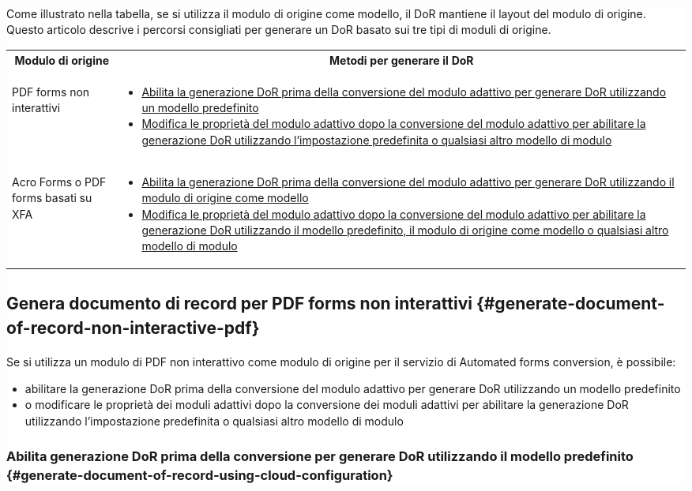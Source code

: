 Come illustrato nella tabella, se si utilizza il modulo di origine come modello, il DoR mantiene il layout del modulo di origine.
Questo articolo descrive i percorsi consigliati per generare un DoR basato sui tre tipi di moduli di origine.

<table> 
 <tbody> 
  <tr> 
   <th><strong>Modulo di origine</strong></th> 
   <th><strong>Metodi per generare il DoR</strong></th> 
  </tr> 
  <tr> 
   <td><p>PDF forms non interattivi</p></td> 
   <td> 
    <ul> 
     <li><a href="#generate-document-of-record-using-cloud-configuration">Abilita la generazione DoR prima della conversione del modulo adattivo per generare DoR utilizzando un modello predefinito</a></li> 
     <li><a href="#edit-adaptive-form-properties-generate-document-of-record">Modifica le proprietà del modulo adattivo dopo la conversione del modulo adattivo per abilitare la generazione DoR utilizzando l’impostazione predefinita o qualsiasi altro modello di modulo</a></li> 
    </ul> </td> 
  </tr>
  <tr> 
   <td><p>Acro Forms o PDF forms basati su XFA</p></td> 
   <td> 
    <ul> 
     <li><a href="#use-input-form-as-template-to-generate-document-of-record">Abilita la generazione DoR prima della conversione del modulo adattivo per generare DoR utilizzando il modulo di origine come modello</a></li> 
     <li><a href="#edit-adaptive-form-properties-to-generate-document-of-record">Modifica le proprietà del modulo adattivo dopo la conversione del modulo adattivo per abilitare la generazione DoR utilizzando il modello predefinito, il modulo di origine come modello o qualsiasi altro modello di modulo</a></li> 
    </ul> </td> 
  </tr>    
 </tbody> 
</table>

## Genera documento di record per PDF forms non interattivi {#generate-document-of-record-non-interactive-pdf}

Se si utilizza un modulo di PDF non interattivo come modulo di origine per il servizio di Automated forms conversion, è possibile:

* abilitare la generazione DoR prima della conversione del modulo adattivo per generare DoR utilizzando un modello predefinito
* o modificare le proprietà dei moduli adattivi dopo la conversione dei moduli adattivi per abilitare la generazione DoR utilizzando l’impostazione predefinita o qualsiasi altro modello di modulo

### Abilita generazione DoR prima della conversione per generare DoR utilizzando il modello predefinito {#generate-document-of-record-using-cloud-configuration}
